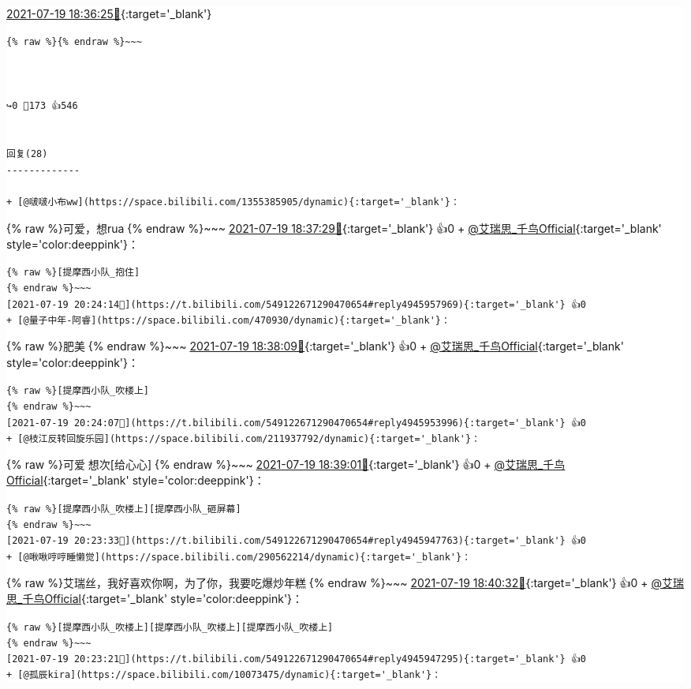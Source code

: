 [2021-07-19 18:36:25🔗](https://t.bilibili.com/549122671290470654){:target='_blank'}

~~~
{% raw %}{% endraw %}~~~



↪️0 💬173 👍546


回复(28)
-------------

+ [@啵啵小布ww](https://space.bilibili.com/1355385905/dynamic){:target='_blank'}：
~~~
{% raw %}可爱，想rua
{% endraw %}~~~
[2021-07-19 18:37:29🔗](https://t.bilibili.com/549122671290470654#reply4945159831){:target='_blank'} 👍0
    + [@艾瑞思_千鸟Official](https://space.bilibili.com/1090010845/dynamic){:target='_blank' style='color:deeppink'}：
~~~
{% raw %}[提摩西小队_抱住]
{% endraw %}~~~
[2021-07-19 20:24:14🔗](https://t.bilibili.com/549122671290470654#reply4945957969){:target='_blank'} 👍0
+ [@量子中年-阿睿](https://space.bilibili.com/470930/dynamic){:target='_blank'}：
~~~
{% raw %}肥美
{% endraw %}~~~
[2021-07-19 18:38:09🔗](https://t.bilibili.com/549122671290470654#reply4945171369){:target='_blank'} 👍0
    + [@艾瑞思_千鸟Official](https://space.bilibili.com/1090010845/dynamic){:target='_blank' style='color:deeppink'}：
~~~
{% raw %}[提摩西小队_吹楼上]
{% endraw %}~~~
[2021-07-19 20:24:07🔗](https://t.bilibili.com/549122671290470654#reply4945953996){:target='_blank'} 👍0
+ [@枝江反转回旋乐园](https://space.bilibili.com/211937792/dynamic){:target='_blank'}：
~~~
{% raw %}可爱 想次[给心心]
{% endraw %}~~~
[2021-07-19 18:39:01🔗](https://t.bilibili.com/549122671290470654#reply4945178006){:target='_blank'} 👍0
    + [@艾瑞思_千鸟Official](https://space.bilibili.com/1090010845/dynamic){:target='_blank' style='color:deeppink'}：
~~~
{% raw %}[提摩西小队_吹楼上][提摩西小队_砸屏幕]
{% endraw %}~~~
[2021-07-19 20:23:33🔗](https://t.bilibili.com/549122671290470654#reply4945947763){:target='_blank'} 👍0
+ [@啾啾哼哼睡懒觉](https://space.bilibili.com/290562214/dynamic){:target='_blank'}：
~~~
{% raw %}艾瑞丝，我好喜欢你啊，为了你，我要吃爆炒年糕
{% endraw %}~~~
[2021-07-19 18:40:32🔗](https://t.bilibili.com/549122671290470654#reply4945187097){:target='_blank'} 👍0
    + [@艾瑞思_千鸟Official](https://space.bilibili.com/1090010845/dynamic){:target='_blank' style='color:deeppink'}：
~~~
{% raw %}[提摩西小队_吹楼上][提摩西小队_吹楼上][提摩西小队_吹楼上]
{% endraw %}~~~
[2021-07-19 20:23:21🔗](https://t.bilibili.com/549122671290470654#reply4945947295){:target='_blank'} 👍0
+ [@孤辰kira](https://space.bilibili.com/10073475/dynamic){:target='_blank'}：
~~~
